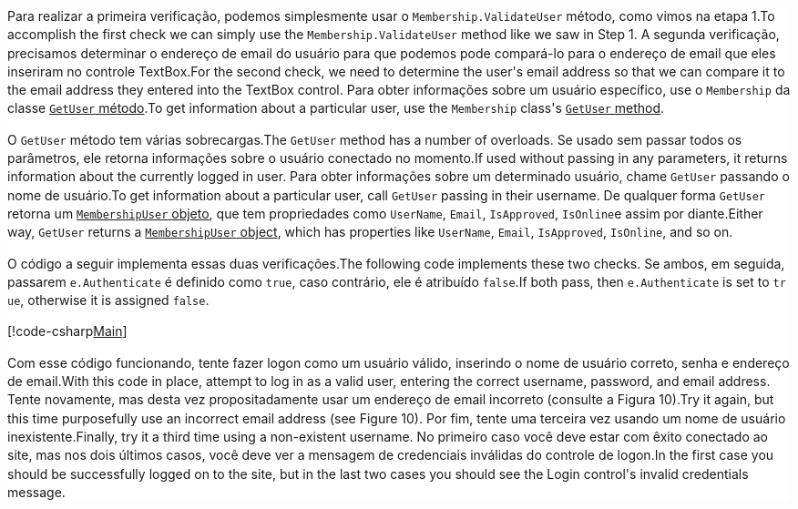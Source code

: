 <span data-ttu-id="da7e5-295">Para realizar a primeira verificação, podemos simplesmente usar o `Membership.ValidateUser` método, como vimos na etapa 1.</span><span class="sxs-lookup"><span data-stu-id="da7e5-295">To accomplish the first check we can simply use the `Membership.ValidateUser` method like we saw in Step 1.</span></span> <span data-ttu-id="da7e5-296">A segunda verificação, precisamos determinar o endereço de email do usuário para que podemos pode compará-lo para o endereço de email que eles inseriram no controle TextBox.</span><span class="sxs-lookup"><span data-stu-id="da7e5-296">For the second check, we need to determine the user's email address so that we can compare it to the email address they entered into the TextBox control.</span></span> <span data-ttu-id="da7e5-297">Para obter informações sobre um usuário específico, use o `Membership` da classe [ `GetUser` método](https://msdn.microsoft.com/library/system.web.security.membership.getuser.aspx).</span><span class="sxs-lookup"><span data-stu-id="da7e5-297">To get information about a particular user, use the `Membership` class's [`GetUser` method](https://msdn.microsoft.com/library/system.web.security.membership.getuser.aspx).</span></span>

<span data-ttu-id="da7e5-298">O `GetUser` método tem várias sobrecargas.</span><span class="sxs-lookup"><span data-stu-id="da7e5-298">The `GetUser` method has a number of overloads.</span></span> <span data-ttu-id="da7e5-299">Se usado sem passar todos os parâmetros, ele retorna informações sobre o usuário conectado no momento.</span><span class="sxs-lookup"><span data-stu-id="da7e5-299">If used without passing in any parameters, it returns information about the currently logged in user.</span></span> <span data-ttu-id="da7e5-300">Para obter informações sobre um determinado usuário, chame `GetUser` passando o nome de usuário.</span><span class="sxs-lookup"><span data-stu-id="da7e5-300">To get information about a particular user, call `GetUser` passing in their username.</span></span> <span data-ttu-id="da7e5-301">De qualquer forma `GetUser` retorna um [ `MembershipUser` objeto](https://msdn.microsoft.com/library/system.web.security.membershipuser.aspx), que tem propriedades como `UserName`, `Email`, `IsApproved`, `IsOnline`e assim por diante.</span><span class="sxs-lookup"><span data-stu-id="da7e5-301">Either way, `GetUser` returns a [`MembershipUser` object](https://msdn.microsoft.com/library/system.web.security.membershipuser.aspx), which has properties like `UserName`, `Email`, `IsApproved`, `IsOnline`, and so on.</span></span>

<span data-ttu-id="da7e5-302">O código a seguir implementa essas duas verificações.</span><span class="sxs-lookup"><span data-stu-id="da7e5-302">The following code implements these two checks.</span></span> <span data-ttu-id="da7e5-303">Se ambos, em seguida, passarem `e.Authenticate` é definido como `true`, caso contrário, ele é atribuído `false`.</span><span class="sxs-lookup"><span data-stu-id="da7e5-303">If both pass, then `e.Authenticate` is set to `true`, otherwise it is assigned `false`.</span></span>

[!code-csharp[Main](validating-user-credentials-against-the-membership-user-store-cs/samples/sample4.cs)]

<span data-ttu-id="da7e5-304">Com esse código funcionando, tente fazer logon como um usuário válido, inserindo o nome de usuário correto, senha e endereço de email.</span><span class="sxs-lookup"><span data-stu-id="da7e5-304">With this code in place, attempt to log in as a valid user, entering the correct username, password, and email address.</span></span> <span data-ttu-id="da7e5-305">Tente novamente, mas desta vez propositadamente usar um endereço de email incorreto (consulte a Figura 10).</span><span class="sxs-lookup"><span data-stu-id="da7e5-305">Try it again, but this time purposefully use an incorrect email address (see Figure 10).</span></span> <span data-ttu-id="da7e5-306">Por fim, tente uma terceira vez usando um nome de usuário inexistente.</span><span class="sxs-lookup"><span data-stu-id="da7e5-306">Finally, try it a third time using a non-existent username.</span></span> <span data-ttu-id="da7e5-307">No primeiro caso você deve estar com êxito conectado ao site, mas nos dois últimos casos, você deve ver a mensagem de credenciais inválidas do controle de logon.</span><span class="sxs-lookup"><span data-stu-id="da7e5-307">In the first case you should be successfully logged on to the site, but in the last two cases you should see the Login control's invalid credentials message.</span></span>
